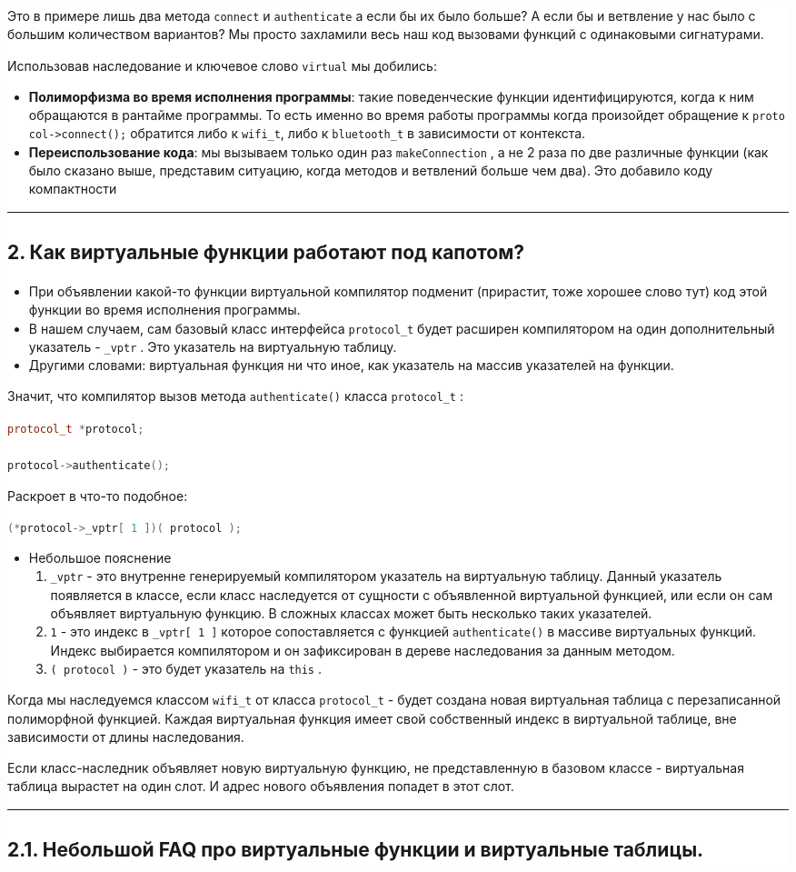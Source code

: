 Это в примере лишь два метода `connect` и `authenticate` а если бы их было больше? А если бы и ветвление у нас было с большим количеством вариантов? Мы просто захламили весь наш код вызовами функций с одинаковыми сигнатурами.

Использовав наследование и ключевое слово `virtual` мы добились:

- **Полиморфизма во время исполнения программы**: такие поведенческие функции идентифицируются, когда к ним обращаются в рантайме программы. То есть именно во время работы программы когда произойдет обращение к `protocol->connect();` обратится либо к `wifi_t`, либо к `bluetooth_t` в зависимости от контекста.
- **Переиспользование кода**: мы вызываем только один раз `makeConnection` , а не 2 раза по две различные функции (как было сказано выше, представим ситуацию, когда методов и ветвлений больше чем два). Это добавило коду компактности

---

## 2. Как виртуальные функции работают под капотом?

- При объявлении какой-то функции виртуальной компилятор подменит (прирастит, тоже хорошее слово тут) код этой функции во время исполнения программы.
- В нашем случаем, сам базовый класс интерфейса `protocol_t` будет расширен компилятором на один дополнительный указатель - `_vptr` . Это указатель на виртуальную таблицу.
- Другими словами: виртуальная функция ни что иное, как указатель на массив указателей на функции.

Значит, что компилятор вызов метода `authenticate()` класса `protocol_t` :

```C++
protocol_t *protocol;

protocol->authenticate();
```

Раскроет в что-то подобное:

```C++
(*protocol->_vptr[ 1 ])( protocol );
```

- Небольшое пояснение
    1. `_vptr` - это внутренне генерируемый компилятором указатель на виртуальную таблицу. Данный указатель появляется в классе, если класс наследуется от сущности с объявленной виртуальной функцией, или если он сам объявляет виртуальную функцию. В сложных классах может быть несколько таких указателей.
    2. `1` - это индекс в `_vptr[ 1 ]` которое сопоставляется с функцией `authenticate()` в массиве виртуальных функций. Индекс выбирается компилятором и он зафиксирован в дереве наследования за данным методом.
    3. `( protocol )` - это будет указатель на `this` .

Когда мы наследуемся классом `wifi_t` от класса `protocol_t` - будет создана новая виртуальная таблица с перезаписанной полиморфной функцией. Каждая виртуальная функция имеет свой собственный индекс в виртуальной таблице, вне зависимости от длины наследования.

Если класс-наследник объявляет новую виртуальную функцию, не представленную в базовом классе - виртуальная таблица вырастет на один слот. И адрес нового объявления попадет в этот слот.

---

## 2.1. Небольшой FAQ про виртуальные функции и виртуальные таблицы.
